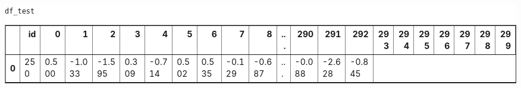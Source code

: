 


```python
df_test
```




<div>
<style scoped>
    .dataframe tbody tr th:only-of-type {
        vertical-align: middle;
    }

    .dataframe tbody tr th {
        vertical-align: top;
    }

    .dataframe thead th {
        text-align: right;
    }
</style>
<table border="1" class="dataframe">
  <thead>
    <tr style="text-align: right;">
      <th></th>
      <th>id</th>
      <th>0</th>
      <th>1</th>
      <th>2</th>
      <th>3</th>
      <th>4</th>
      <th>5</th>
      <th>6</th>
      <th>7</th>
      <th>8</th>
      <th>...</th>
      <th>290</th>
      <th>291</th>
      <th>292</th>
      <th>293</th>
      <th>294</th>
      <th>295</th>
      <th>296</th>
      <th>297</th>
      <th>298</th>
      <th>299</th>
    </tr>
  </thead>
  <tbody>
    <tr>
      <th>0</th>
      <td>250</td>
      <td>0.500</td>
      <td>-1.033</td>
      <td>-1.595</td>
      <td>0.309</td>
      <td>-0.714</td>
      <td>0.502</td>
      <td>0.535</td>
      <td>-0.129</td>
      <td>-0.687</td>
      <td>...</td>
      <td>-0.088</td>
      <td>-2.628</td>
      <td>-0.845</td>